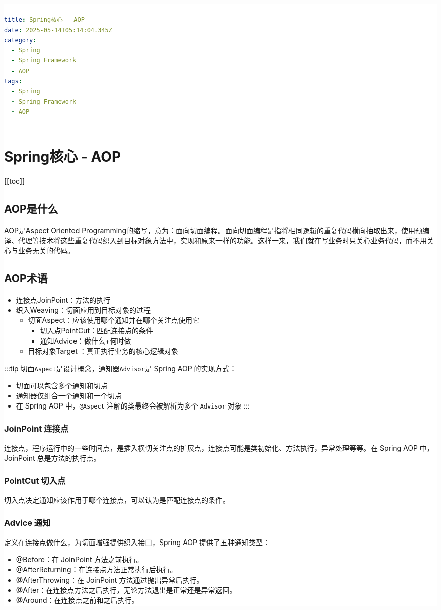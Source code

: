 ```yaml
---
title: Spring核心 - AOP
date: 2025-05-14T05:14:04.345Z
category:
  - Spring
  - Spring Framework
  - AOP
tags:
  - Spring
  - Spring Framework
  - AOP
---
```


# Spring核心 - AOP
[[toc]]

## AOP是什么
AOP是Aspect Oriented Programming的缩写，意为：面向切面编程。面向切面编程是指将相同逻辑的重复代码横向抽取出来，使用预编译、代理等技术将这些重复代码织入到目标对象方法中，实现和原来一样的功能。这样一来，我们就在写业务时只关心业务代码，而不用关心与业务无关的代码。

## AOP术语
- 连接点JoinPoint：方法的执行
- 织入Weaving：切面应用到目标对象的过程
  + 切面Aspect：应该使用哪个通知并在哪个关注点使用它
    * 切入点PointCut：匹配连接点的条件
    * 通知Advice：做什么+何时做
  + 目标对象Target ：真正执行业务的核心逻辑对象

:::tip
切面`Aspect`是设计概念，通知器`Advisor`是 Spring AOP 的实现方式：
+ 切面可以包含多个通知和切点
+ 通知器仅组合一个通知和一个切点
+ 在 Spring AOP 中，`@Aspect` 注解的类最终会被解析为多个 `Advisor` 对象
:::

### JoinPoint 连接点
连接点，程序运行中的一些时间点，是插入横切关注点的扩展点，连接点可能是类初始化、方法执行，异常处理等等。在 Spring AOP 中，JoinPoint 总是方法的执行点。

### PointCut 切入点
切入点决定通知应该作用于哪个连接点，可以认为是匹配连接点的条件。

### Advice 通知
定义在连接点做什么，为切面增强提供织入接口，Spring AOP 提供了五种通知类型：
+ @Before：在 JoinPoint 方法之前执行。
+ @AfterReturning：在连接点方法正常执行后执行。
+ @AfterThrowing：在 JoinPoint 方法通过抛出异常后执行。
+ @After：在连接点方法之后执行，无论方法退出是正常还是异常返回。
+ @Around：在连接点之前和之后执行。
